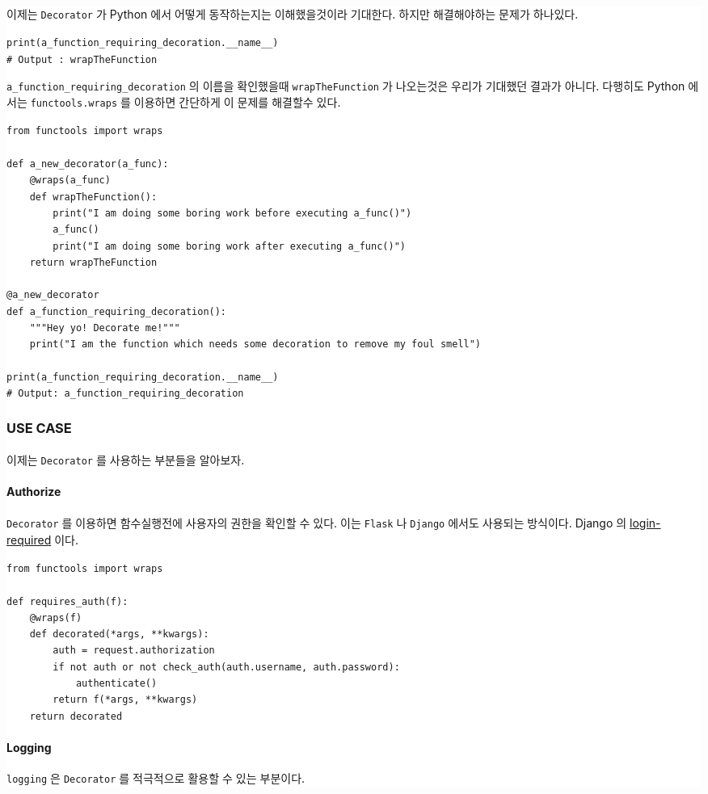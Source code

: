 이제는 `Decorator` 가 Python 에서 어떻게 동작하는지는 이해했을것이라 기대한다. 하지만 해결해야하는 문제가 하나있다.
```
print(a_function_requiring_decoration.__name__)
# Output : wrapTheFunction
```

`a_function_requiring_decoration` 의 이름을 확인했을때 `wrapTheFunction` 가 나오는것은 우리가 기대했던 결과가 아니다.
다행히도 Python 에서는 `functools.wraps` 를 이용하면 간단하게 이 문제를 해결할수 있다.

```
from functools import wraps

def a_new_decorator(a_func):
    @wraps(a_func)
    def wrapTheFunction():
        print("I am doing some boring work before executing a_func()")
        a_func()
        print("I am doing some boring work after executing a_func()")
    return wrapTheFunction

@a_new_decorator
def a_function_requiring_decoration():
    """Hey yo! Decorate me!"""
    print("I am the function which needs some decoration to remove my foul smell")

print(a_function_requiring_decoration.__name__)
# Output: a_function_requiring_decoration
```

### USE CASE

이제는 `Decorator` 를 사용하는 부분들을 알아보자.

#### Authorize

`Decorator` 를 이용하면 함수실행전에 사용자의 권한을 확인할 수 있다. 이는 `Flask` 나 `Django` 에서도 사용되는 방식이다.
Django 의 [login-required](https://docs.djangoproject.com/en/3.1/topics/auth/default/#the-login-required-decorator) 이다.
```
from functools import wraps

def requires_auth(f):
    @wraps(f)
    def decorated(*args, **kwargs):
        auth = request.authorization
        if not auth or not check_auth(auth.username, auth.password):
            authenticate()
        return f(*args, **kwargs)
    return decorated
```

#### Logging

`logging` 은 `Decorator` 를 적극적으로 활용할 수 있는 부분이다.
